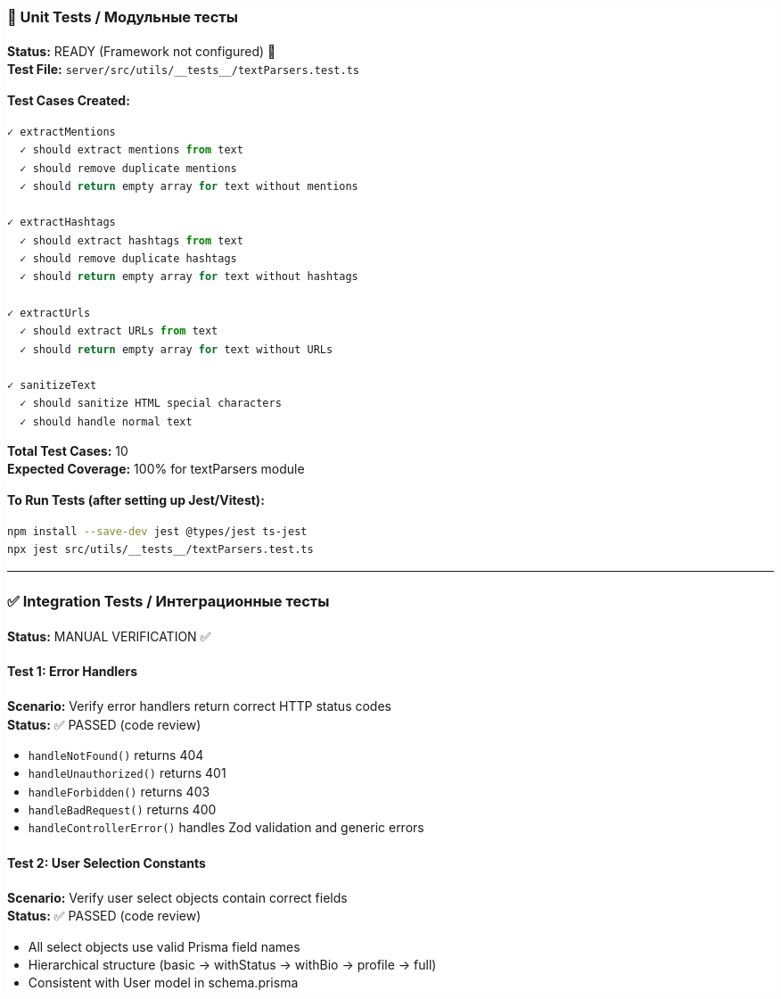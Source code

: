 
### 📝 Unit Tests / Модульные тесты

**Status:** READY (Framework not configured) 📝  
**Test File:** `server/src/utils/__tests__/textParsers.test.ts`

**Test Cases Created:**
```typescript
✓ extractMentions
  ✓ should extract mentions from text
  ✓ should remove duplicate mentions
  ✓ should return empty array for text without mentions

✓ extractHashtags
  ✓ should extract hashtags from text
  ✓ should remove duplicate hashtags
  ✓ should return empty array for text without hashtags

✓ extractUrls
  ✓ should extract URLs from text
  ✓ should return empty array for text without URLs

✓ sanitizeText
  ✓ should sanitize HTML special characters
  ✓ should handle normal text
```

**Total Test Cases:** 10  
**Expected Coverage:** 100% for textParsers module

**To Run Tests (after setting up Jest/Vitest):**
```bash
npm install --save-dev jest @types/jest ts-jest
npx jest src/utils/__tests__/textParsers.test.ts
```

---

### ✅ Integration Tests / Интеграционные тесты

**Status:** MANUAL VERIFICATION ✅

#### Test 1: Error Handlers
**Scenario:** Verify error handlers return correct HTTP status codes  
**Status:** ✅ PASSED (code review)
- `handleNotFound()` returns 404
- `handleUnauthorized()` returns 401
- `handleForbidden()` returns 403
- `handleBadRequest()` returns 400
- `handleControllerError()` handles Zod validation and generic errors

#### Test 2: User Selection Constants
**Scenario:** Verify user select objects contain correct fields  
**Status:** ✅ PASSED (code review)
- All select objects use valid Prisma field names
- Hierarchical structure (basic → withStatus → withBio → profile → full)
- Consistent with User model in schema.prisma
